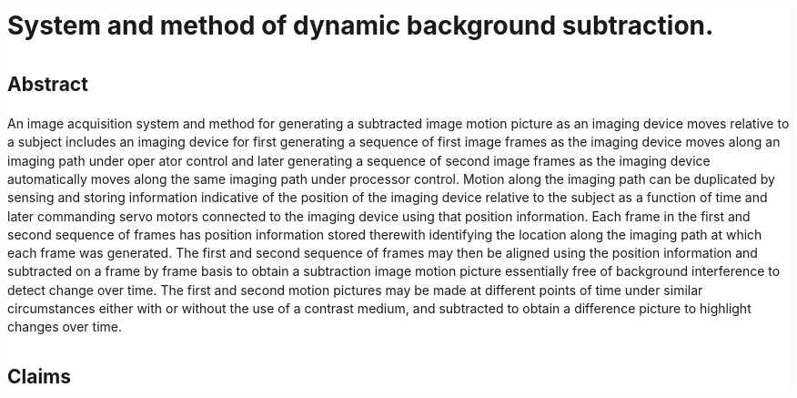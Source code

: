 # System and method of dynamic background subtraction.

## Abstract
An image acquisition system and method for generating a subtracted image motion picture as an imaging device moves relative to a subject includes an imaging device for first generating a sequence of first image frames as the imaging device moves along an imaging path under oper ator control and later generating a sequence of second image frames as the imaging device automatically moves along the same imaging path under processor control. Motion along the imaging path can be duplicated by sensing and storing information indicative of the position of the imaging device relative to the subject as a function of time and later commanding servo motors connected to the imaging device using that position information. Each frame in the first and second sequence of frames has position information stored therewith identifying the location along the imaging path at which each frame was generated. The first and second sequence of frames may then be aligned using the position information and subtracted on a frame by frame basis to obtain a subtraction image motion picture essentially free of background interference to detect change over time. The first and second motion pictures may be made at different points of time under similar circumstances either with or without the use of a contrast medium, and subtracted to obtain a difference picture to highlight changes over time.

## Claims
